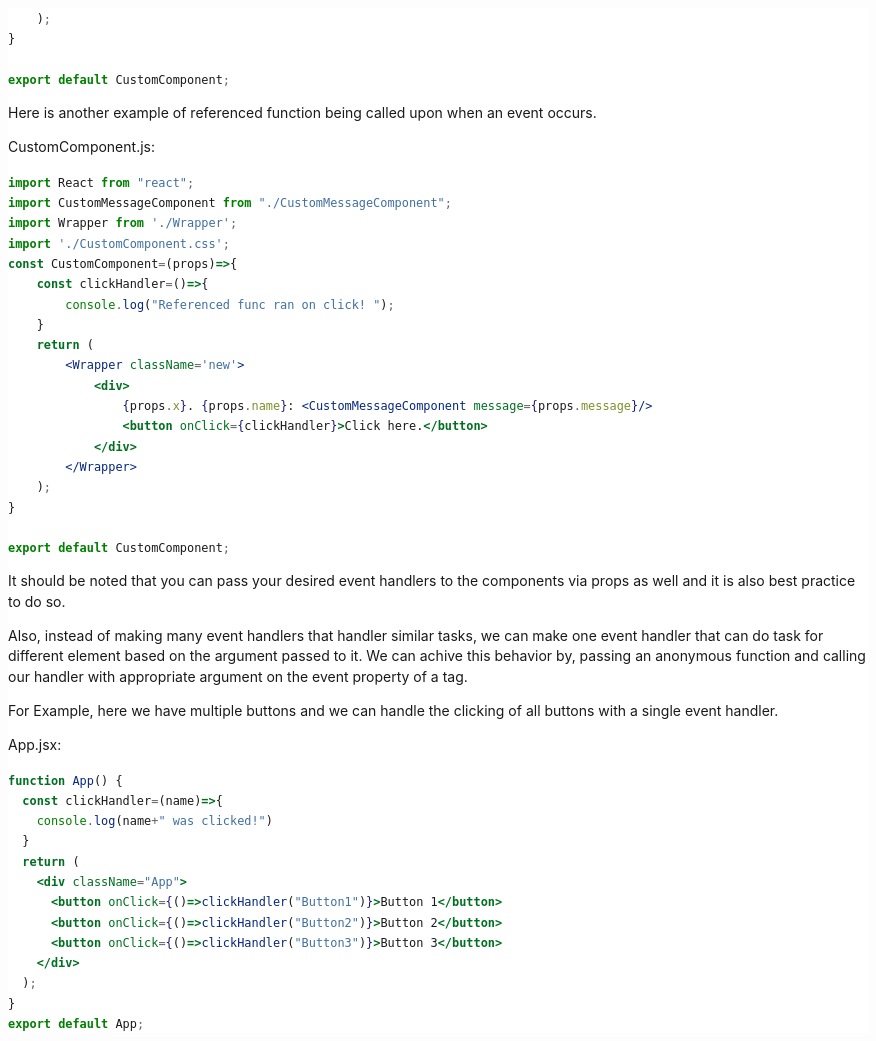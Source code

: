 ```jsx
    );
}

export default CustomComponent;
```

Here is another example of referenced function being called upon when an event occurs.

CustomComponent.js:

```jsx
import React from "react";
import CustomMessageComponent from "./CustomMessageComponent";
import Wrapper from './Wrapper';
import './CustomComponent.css';
const CustomComponent=(props)=>{
    const clickHandler=()=>{
        console.log("Referenced func ran on click! ");
    }
    return (
        <Wrapper className='new'>
            <div>
                {props.x}. {props.name}: <CustomMessageComponent message={props.message}/>
                <button onClick={clickHandler}>Click here.</button>
            </div>
        </Wrapper>
    );
}

export default CustomComponent;
```

It should be noted that you can pass your desired event handlers to the components via props as well and it is also best practice to do so.

Also, instead of making many event handlers that handler similar tasks, we can make one event handler that can do task for different element based on the argument  passed to it. We can achive this behavior by, passing an anonymous function and calling our handler with appropriate argument on the event property of a tag.

For Example, here we have multiple buttons and we can handle the clicking of all buttons with a single event handler.

App.jsx:

```jsx
function App() {
  const clickHandler=(name)=>{
    console.log(name+" was clicked!")
  }
  return (
    <div className="App">
      <button onClick={()=>clickHandler("Button1")}>Button 1</button>
      <button onClick={()=>clickHandler("Button2")}>Button 2</button>
      <button onClick={()=>clickHandler("Button3")}>Button 3</button>
    </div>
  );
}
export default App;
```

